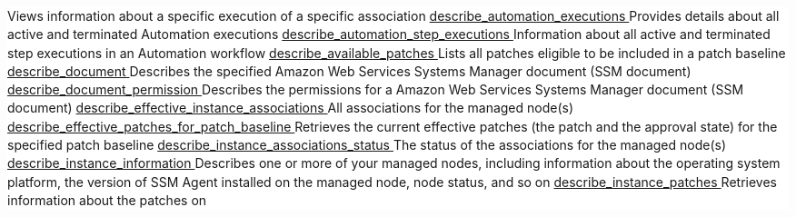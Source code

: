<td style="text-align: left;">Views information about a specific
execution of a specific association</td>
</tr>
<tr class="odd">
<td style="text-align: left;"><a href="../ssm_describe_automation_executions/"> describe_automation_executions </a></td>
<td style="text-align: left;">Provides details about all active and
terminated Automation executions</td>
</tr>
<tr class="even">
<td style="text-align: left;"><a href="../ssm_describe_automation_step_executions/"> describe_automation_step_executions </a></td>
<td style="text-align: left;">Information about all active and
terminated step executions in an Automation workflow</td>
</tr>
<tr class="odd">
<td style="text-align: left;"><a href="../ssm_describe_available_patches/"> describe_available_patches </a></td>
<td style="text-align: left;">Lists all patches eligible to be included
in a patch baseline</td>
</tr>
<tr class="even">
<td style="text-align: left;"><a href="../ssm_describe_document/"> describe_document </a></td>
<td style="text-align: left;">Describes the specified Amazon Web
Services Systems Manager document (SSM document)</td>
</tr>
<tr class="odd">
<td style="text-align: left;"><a href="../ssm_describe_document_permission/"> describe_document_permission </a></td>
<td style="text-align: left;">Describes the permissions for a Amazon Web
Services Systems Manager document (SSM document)</td>
</tr>
<tr class="even">
<td
style="text-align: left;"><a href="../ssm_describe_effective_instance_associations/"> describe_effective_instance_associations </a></td>
<td style="text-align: left;">All associations for the managed
node(s)</td>
</tr>
<tr class="odd">
<td
style="text-align: left;"><a href="../ssm_describe_effective_patches_for_patch_baseline/"> describe_effective_patches_for_patch_baseline </a></td>
<td style="text-align: left;">Retrieves the current effective patches
(the patch and the approval state) for the specified patch baseline</td>
</tr>
<tr class="even">
<td style="text-align: left;"><a href="../ssm_describe_instance_associations_status/"> describe_instance_associations_status </a></td>
<td style="text-align: left;">The status of the associations for the
managed node(s)</td>
</tr>
<tr class="odd">
<td style="text-align: left;"><a href="../ssm_describe_instance_information/"> describe_instance_information </a></td>
<td style="text-align: left;">Describes one or more of your managed
nodes, including information about the operating system platform, the
version of SSM Agent installed on the managed node, node status, and so
on</td>
</tr>
<tr class="even">
<td style="text-align: left;"><a href="../ssm_describe_instance_patches/"> describe_instance_patches </a></td>
<td style="text-align: left;">Retrieves information about the patches on
